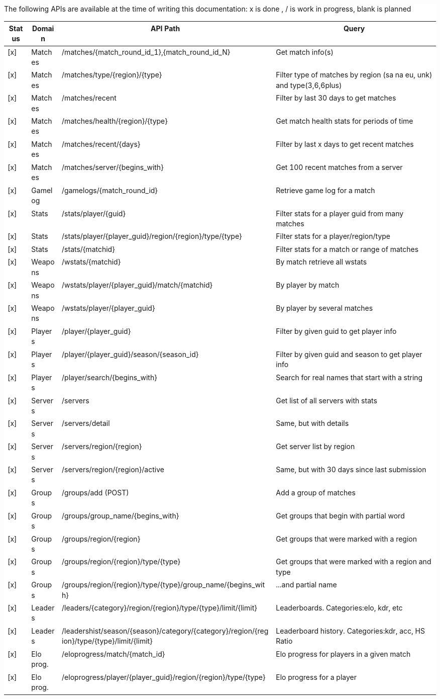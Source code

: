 The following APIs are available at the time of writing this documentation:
x is done , / is work in progress, blank is planned

|Status  | Domain     | API Path                                                                                   | Query                                                                |
|-------- |------------|--------------------------------------------------------------------------------------------|----------------------------------------------------------------------|
|[x] | Matches    | /matches/{match_round_id_1},{match_round_id_N}                                             | Get match info(s)                                                    |
|[x] | Matches    | /matches/type/{region}/{type}                                                              | Filter type of matches by region (sa na eu, unk) and type(3,6,6plus) |
|[x] | Matches    | /matches/recent                                                                            | Filter by last 30 days to get matches                                |
|[x] | Matches    | /matches/health/{region}/{type}                                                            | Get match health stats for periods of time                           |
|[x] | Matches    | /matches/recent/{days}                                                                     | Filter by last x days to get recent matches                          |
|[x] | Matches    | /matches/server/{begins_with}                                                              | Get 100 recent matches from a server                                 |
|[x] | Gamelog    | /gamelogs/{match_round_id}                                                                 | Retrieve game log for a match                                        |
|[x] | Stats      | /stats/player/{guid}                                                                       | Filter stats for a player guid from many matches                     |
|[x] | Stats      | /stats/player/{player_guid}/region/{region}/type/{type}                                    | Filter stats for a player/region/type                                |
|[x] | Stats      | /stats/{matchid}                                                                           | Filter stats for a match or range of matches                         |
|[x] | Weapons    | /wstats/{matchid}                                                                          | By match retrieve all wstats                                         |
|[x] | Weapons    | /wstats/player/{player_guid}/match/{matchid}                                               | By player by match                                                   |
|[x] | Weapons    | /wstats/player/{player_guid}                                                               | By player by several matches                                         |
|[x] | Players    | /player/{player_guid}                                                                      | Filter by given guid to get player info                              |
|[x] | Players    | /player/{player_guid}/season/{season_id}                                                   | Filter by given guid and season to get player info                   |
|[x] | Players    | /player/search/{begins_with}                                                               | Search for real names that start with a string                       |
|[x] | Servers    | /servers                                                                                   | Get list of all servers with stats                                   |
|[x] | Servers    | /servers/detail                                                                            | Same, but with details                                               |
|[x] | Servers    | /servers/region/{region}                                                                   | Get server list by region                                            |
|[x] | Servers    | /servers/region/{region}/active                                                            | Same, but with 30 days since last submission                         |
|[x] | Groups     | /groups/add (POST)                                                                         | Add a group of matches                                               |
|[x] | Groups     | /groups/group_name/{begins_with}                                                           | Get groups that begin with partial word                              |
|[x] | Groups     | /groups/region/{region}                                                                    | Get groups that were marked with a region                            |
|[x] | Groups     | /groups/region/{region}/type/{type}                                                        | Get groups that were marked with a region and type                   |
|[x] | Groups     | /groups/region/{region}/type/{type}/group_name/{begins_with}                               | ...and partial name                                                  |
|[x] | Leaders    | /leaders/{category}/region/{region}/type/{type}/limit/{limit}                              | Leaderboards. Categories:elo, kdr, etc                               |
|[x] | Leaders    | /leadershist/season/{season}/category/{category}/region/{region}/type/{type}/limit/{limit} | Leaderboard history. Categories:kdr, acc, HS Ratio                   |
|[x] | Elo prog.  | /eloprogress/match/{match_id}                                                              | Elo progress for players in a given match                            |
|[x] | Elo prog.  | /eloprogress/player/{player_guid}/region/{region}/type/{type}                              | Elo progress for a player                                            |